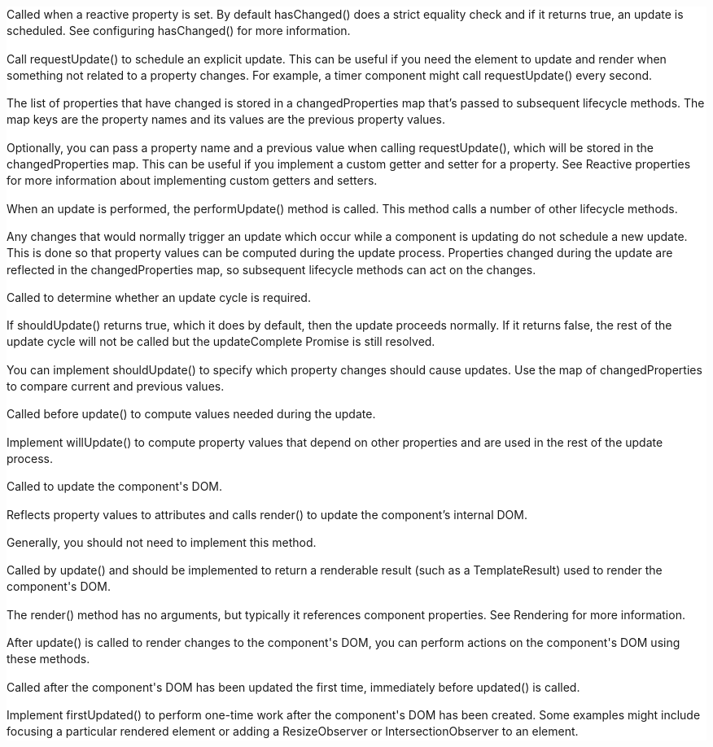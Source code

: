 Called when a reactive property is set. By default hasChanged() does a strict equality check and if it returns true, an update is scheduled. See configuring hasChanged() for more information.

Call requestUpdate() to schedule an explicit update. This can be useful if you need the element to update and render when something not related to a property changes. For example, a timer component might call requestUpdate() every second.

The list of properties that have changed is stored in a changedProperties map that’s passed to subsequent lifecycle methods. The map keys are the property names and its values are the previous property values.

Optionally, you can pass a property name and a previous value when calling requestUpdate(), which will be stored in the changedProperties map. This can be useful if you implement a custom getter and setter for a property. See Reactive properties for more information about implementing custom getters and setters.

When an update is performed, the performUpdate() method is called. This method calls a number of other lifecycle methods.

Any changes that would normally trigger an update which occur while a component is updating do not schedule a new update. This is done so that property values can be computed during the update process. Properties changed during the update are reflected in the changedProperties map, so subsequent lifecycle methods can act on the changes.

Called to determine whether an update cycle is required.

If shouldUpdate() returns true, which it does by default, then the update proceeds normally. If it returns false, the rest of the update cycle will not be called but the updateComplete Promise is still resolved.

You can implement shouldUpdate() to specify which property changes should cause updates. Use the map of changedProperties to compare current and previous values.

Called before update() to compute values needed during the update.

Implement willUpdate() to compute property values that depend on other properties and are used in the rest of the update process.

Called to update the component's DOM.

Reflects property values to attributes and calls render() to update the component’s internal DOM.

Generally, you should not need to implement this method.

Called by update() and should be implemented to return a renderable result (such as a TemplateResult) used to render the component's DOM.

The render() method has no arguments, but typically it references component properties. See Rendering for more information.

After update() is called to render changes to the component's DOM, you can perform actions on the component's DOM using these methods.

Called after the component's DOM has been updated the first time, immediately before updated() is called.

Implement firstUpdated() to perform one-time work after the component's DOM has been created. Some examples might include focusing a particular rendered element or adding a ResizeObserver or IntersectionObserver to an element.
